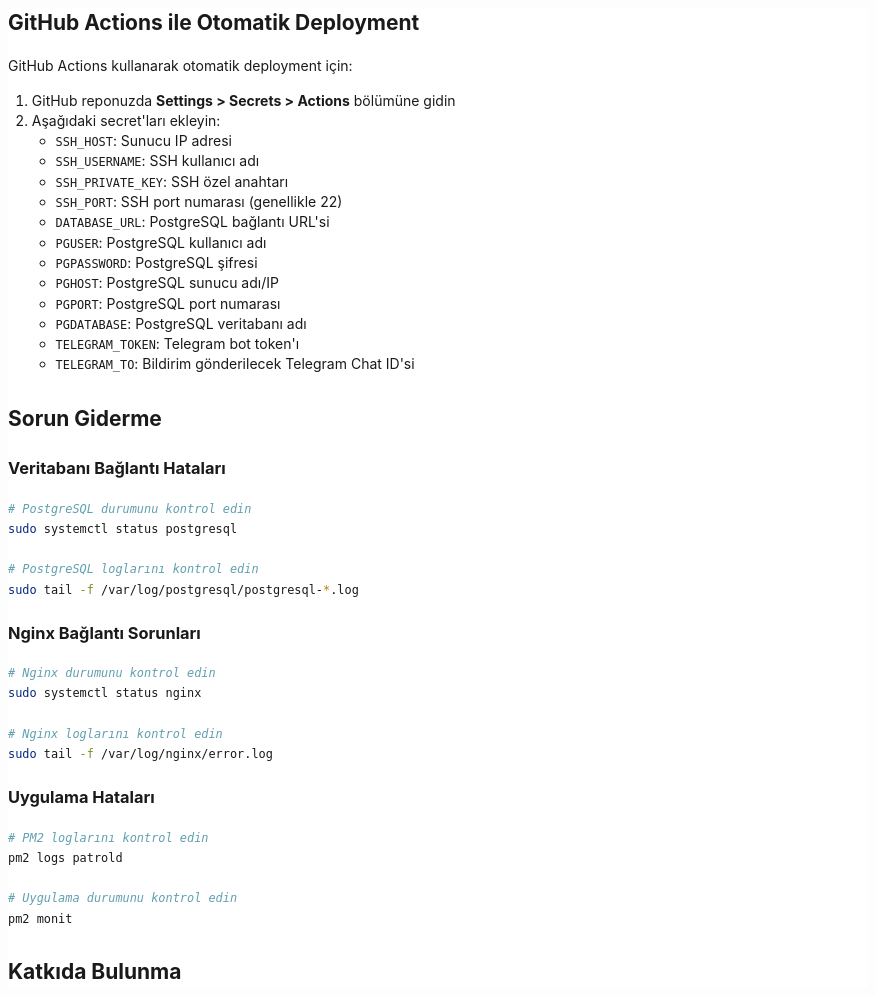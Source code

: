 ## GitHub Actions ile Otomatik Deployment

GitHub Actions kullanarak otomatik deployment için:

1. GitHub reponuzda **Settings > Secrets > Actions** bölümüne gidin
2. Aşağıdaki secret'ları ekleyin:
   - `SSH_HOST`: Sunucu IP adresi
   - `SSH_USERNAME`: SSH kullanıcı adı
   - `SSH_PRIVATE_KEY`: SSH özel anahtarı
   - `SSH_PORT`: SSH port numarası (genellikle 22)
   - `DATABASE_URL`: PostgreSQL bağlantı URL'si
   - `PGUSER`: PostgreSQL kullanıcı adı
   - `PGPASSWORD`: PostgreSQL şifresi
   - `PGHOST`: PostgreSQL sunucu adı/IP
   - `PGPORT`: PostgreSQL port numarası
   - `PGDATABASE`: PostgreSQL veritabanı adı
   - `TELEGRAM_TOKEN`: Telegram bot token'ı
   - `TELEGRAM_TO`: Bildirim gönderilecek Telegram Chat ID'si

## Sorun Giderme

### Veritabanı Bağlantı Hataları

```bash
# PostgreSQL durumunu kontrol edin
sudo systemctl status postgresql

# PostgreSQL loglarını kontrol edin
sudo tail -f /var/log/postgresql/postgresql-*.log
```

### Nginx Bağlantı Sorunları

```bash
# Nginx durumunu kontrol edin
sudo systemctl status nginx

# Nginx loglarını kontrol edin
sudo tail -f /var/log/nginx/error.log
```

### Uygulama Hataları

```bash
# PM2 loglarını kontrol edin
pm2 logs patrold

# Uygulama durumunu kontrol edin
pm2 monit
```

## Katkıda Bulunma

